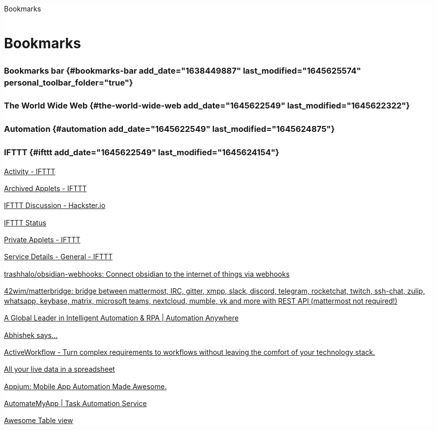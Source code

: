 Bookmarks

Bookmarks
=========

### Bookmarks bar {#bookmarks-bar add_date="1638449887" last_modified="1645625574" personal_toolbar_folder="true"}

### The World Wide Web {#the-world-wide-web add_date="1645622549" last_modified="1645622322"}

### Automation {#automation add_date="1645622549" last_modified="1645624875"}

### IFTTT {#ifttt add_date="1645622549" last_modified="1645624154"}

[Activity - IFTTT](https://ifttt.com/activity)

[Archived Applets -
IFTTT](https://platform.ifttt.com/p/whoisdsmith/applets/archived)

[IFTTT Discussion -
Hackster.io](https://www.hackster.io/ifttt/discussion)

[IFTTT Status](https://status.ifttt.com/)

[Private Applets -
IFTTT](https://platform.ifttt.com/p/whoisdsmith/applets/private)

[Service Details - General -
IFTTT](https://platform.ifttt.com/services/hello_world_086b07cf29/general)

[trashhalo/obsidian-webhooks: Connect obsidian to the internet of things
via webhooks](https://github.com/trashhalo/obsidian-webhooks)

[42wim/matterbridge: bridge between mattermost, IRC, gitter, xmpp,
slack, discord, telegram, rocketchat, twitch, ssh-chat, zulip, whatsapp,
keybase, matrix, microsoft teams, nextcloud, mumble, vk and more with
REST API (mattermost not
required!)](https://github.com/42wim/matterbridge)

[A Global Leader in Intelligent Automation & RPA \| Automation
Anywhere](https://www.automationanywhere.com/)

[Abhishek says\...](https://integrately.com/?ref=pxwtps)

[ActiveWorkflow - Turn complex requirements to workflows without leaving
the comfort of your technology stack.](https://www.activeworkflow.org/)

[All your live data in a spreadsheet](https://www.actiondesk.io/)

[Appium: Mobile App Automation Made Awesome.](http://appium.io/)

[AutomateMyApp \| Task Automation Service](https://automatemyapp.com/)

[Awesome Table
view](https://awesome-table.com/-KTyTeWHmD0h6BWzjeQW/view)
